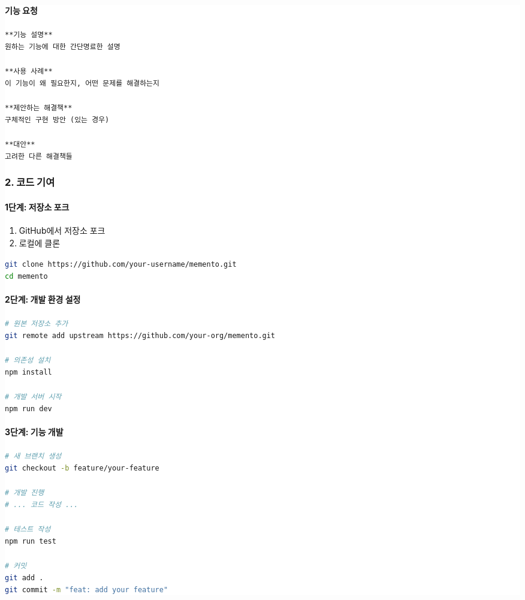 #### 기능 요청

```markdown
**기능 설명**
원하는 기능에 대한 간단명료한 설명

**사용 사례**
이 기능이 왜 필요한지, 어떤 문제를 해결하는지

**제안하는 해결책**
구체적인 구현 방안 (있는 경우)

**대안**
고려한 다른 해결책들
```

### 2. 코드 기여

#### 1단계: 저장소 포크

1. GitHub에서 저장소 포크
2. 로컬에 클론

```bash
git clone https://github.com/your-username/memento.git
cd memento
```

#### 2단계: 개발 환경 설정

```bash
# 원본 저장소 추가
git remote add upstream https://github.com/your-org/memento.git

# 의존성 설치
npm install

# 개발 서버 시작
npm run dev
```

#### 3단계: 기능 개발

```bash
# 새 브랜치 생성
git checkout -b feature/your-feature

# 개발 진행
# ... 코드 작성 ...

# 테스트 작성
npm run test

# 커밋
git add .
git commit -m "feat: add your feature"
```
